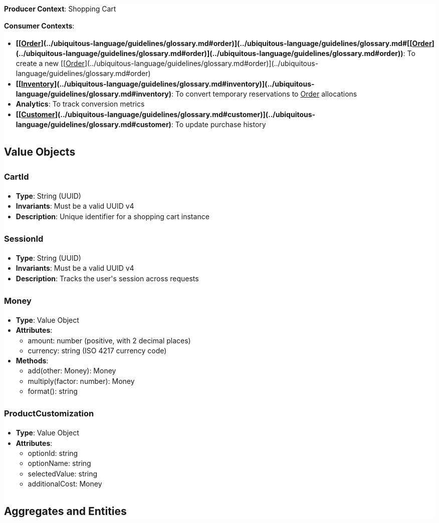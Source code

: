 **Producer Context**: Shopping Cart

**Consumer Contexts**:
- **[[[Order](../ubiquitous-language/guidelines/glossary.md#order)](../ubiquitous-language/guidelines/glossary.md#order)](../ubiquitous-language/guidelines/glossary.md#[[[Order](../ubiquitous-language/guidelines/glossary.md#order)](../ubiquitous-language/guidelines/glossary.md#order)](../ubiquitous-language/guidelines/glossary.md#order))**: To create a new [[[Order](../ubiquitous-language/guidelines/glossary.md#order)](../ubiquitous-language/guidelines/glossary.md#order)](../ubiquitous-language/guidelines/glossary.md#order)
- **[[[Inventory](../ubiquitous-language/guidelines/glossary.md#inventory)](../ubiquitous-language/guidelines/glossary.md#inventory)](../ubiquitous-language/guidelines/glossary.md#inventory)**: To convert temporary reservations to [Order](../ubiquitous-language/guidelines/glossary.md#order) allocations
- **Analytics**: To track conversion metrics
- **[[[Customer](../ubiquitous-language/guidelines/glossary.md#customer)](../ubiquitous-language/guidelines/glossary.md#customer)](../ubiquitous-language/guidelines/glossary.md#customer)**: To update purchase history

## Value Objects

### CartId
- **Type**: String (UUID)
- **Invariants**: Must be a valid UUID v4
- **Description**: Unique identifier for a shopping cart instance

### SessionId
- **Type**: String (UUID)
- **Invariants**: Must be a valid UUID v4
- **Description**: Tracks the user's session across requests

### Money
- **Type**: Value Object
- **Attributes**: 
  - amount: number (positive, with 2 decimal places)
  - currency: string (ISO 4217 currency code)
- **Methods**: 
  - add(other: Money): Money
  - multiply(factor: number): Money
  - format(): string

### ProductCustomization
- **Type**: Value Object
- **Attributes**:
  - optionId: string
  - optionName: string
  - selectedValue: string
  - additionalCost: Money

## Aggregates and Entities
